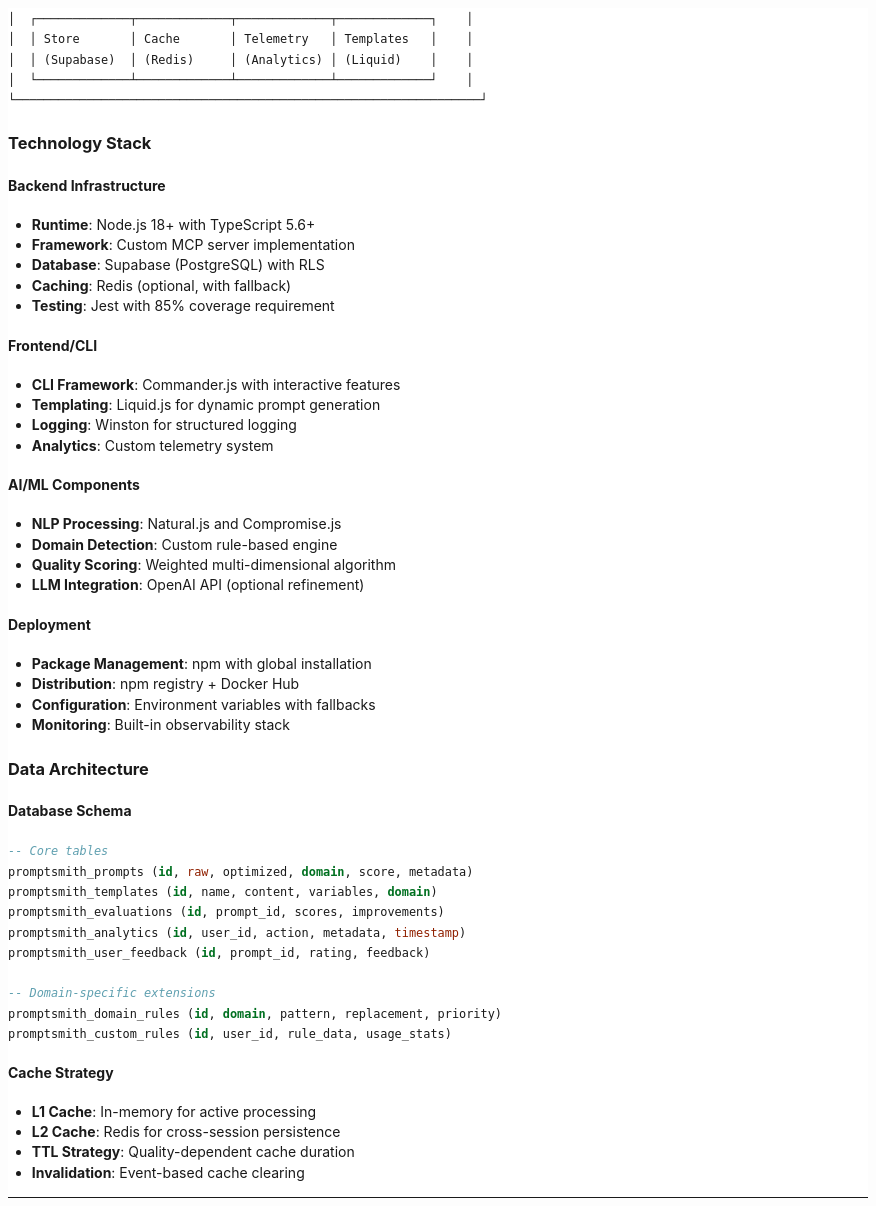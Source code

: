 ```
│  ┌─────────────┬─────────────┬─────────────┬─────────────┐    │
│  │ Store       │ Cache       │ Telemetry   │ Templates   │    │
│  │ (Supabase)  │ (Redis)     │ (Analytics) │ (Liquid)    │    │
│  └─────────────┴─────────────┴─────────────┴─────────────┘    │
└─────────────────────────────────────────────────────────────────┘
```

### Technology Stack

#### Backend Infrastructure
- **Runtime**: Node.js 18+ with TypeScript 5.6+
- **Framework**: Custom MCP server implementation
- **Database**: Supabase (PostgreSQL) with RLS
- **Caching**: Redis (optional, with fallback)
- **Testing**: Jest with 85% coverage requirement

#### Frontend/CLI
- **CLI Framework**: Commander.js with interactive features
- **Templating**: Liquid.js for dynamic prompt generation
- **Logging**: Winston for structured logging
- **Analytics**: Custom telemetry system

#### AI/ML Components
- **NLP Processing**: Natural.js and Compromise.js
- **Domain Detection**: Custom rule-based engine
- **Quality Scoring**: Weighted multi-dimensional algorithm
- **LLM Integration**: OpenAI API (optional refinement)

#### Deployment
- **Package Management**: npm with global installation
- **Distribution**: npm registry + Docker Hub
- **Configuration**: Environment variables with fallbacks
- **Monitoring**: Built-in observability stack

### Data Architecture

#### Database Schema
```sql
-- Core tables
promptsmith_prompts (id, raw, optimized, domain, score, metadata)
promptsmith_templates (id, name, content, variables, domain)
promptsmith_evaluations (id, prompt_id, scores, improvements)
promptsmith_analytics (id, user_id, action, metadata, timestamp)
promptsmith_user_feedback (id, prompt_id, rating, feedback)

-- Domain-specific extensions
promptsmith_domain_rules (id, domain, pattern, replacement, priority)
promptsmith_custom_rules (id, user_id, rule_data, usage_stats)
```

#### Cache Strategy
- **L1 Cache**: In-memory for active processing
- **L2 Cache**: Redis for cross-session persistence
- **TTL Strategy**: Quality-dependent cache duration
- **Invalidation**: Event-based cache clearing

---
